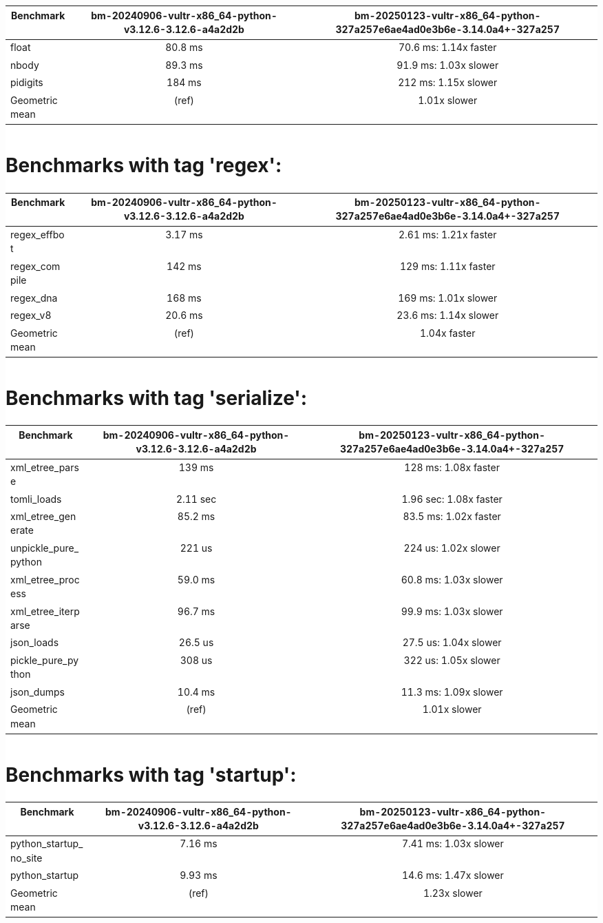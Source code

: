 | Benchmark      | bm-20240906-vultr-x86_64-python-v3.12.6-3.12.6-a4a2d2b | bm-20250123-vultr-x86_64-python-327a257e6ae4ad0e3b6e-3.14.0a4+-327a257 |
|----------------|:------------------------------------------------------:|:----------------------------------------------------------------------:|
| float          | 80.8 ms                                                | 70.6 ms: 1.14x faster                                                  |
| nbody          | 89.3 ms                                                | 91.9 ms: 1.03x slower                                                  |
| pidigits       | 184 ms                                                 | 212 ms: 1.15x slower                                                   |
| Geometric mean | (ref)                                                  | 1.01x slower                                                           |

Benchmarks with tag 'regex':
============================

| Benchmark      | bm-20240906-vultr-x86_64-python-v3.12.6-3.12.6-a4a2d2b | bm-20250123-vultr-x86_64-python-327a257e6ae4ad0e3b6e-3.14.0a4+-327a257 |
|----------------|:------------------------------------------------------:|:----------------------------------------------------------------------:|
| regex_effbot   | 3.17 ms                                                | 2.61 ms: 1.21x faster                                                  |
| regex_compile  | 142 ms                                                 | 129 ms: 1.11x faster                                                   |
| regex_dna      | 168 ms                                                 | 169 ms: 1.01x slower                                                   |
| regex_v8       | 20.6 ms                                                | 23.6 ms: 1.14x slower                                                  |
| Geometric mean | (ref)                                                  | 1.04x faster                                                           |

Benchmarks with tag 'serialize':
================================

| Benchmark            | bm-20240906-vultr-x86_64-python-v3.12.6-3.12.6-a4a2d2b | bm-20250123-vultr-x86_64-python-327a257e6ae4ad0e3b6e-3.14.0a4+-327a257 |
|----------------------|:------------------------------------------------------:|:----------------------------------------------------------------------:|
| xml_etree_parse      | 139 ms                                                 | 128 ms: 1.08x faster                                                   |
| tomli_loads          | 2.11 sec                                               | 1.96 sec: 1.08x faster                                                 |
| xml_etree_generate   | 85.2 ms                                                | 83.5 ms: 1.02x faster                                                  |
| unpickle_pure_python | 221 us                                                 | 224 us: 1.02x slower                                                   |
| xml_etree_process    | 59.0 ms                                                | 60.8 ms: 1.03x slower                                                  |
| xml_etree_iterparse  | 96.7 ms                                                | 99.9 ms: 1.03x slower                                                  |
| json_loads           | 26.5 us                                                | 27.5 us: 1.04x slower                                                  |
| pickle_pure_python   | 308 us                                                 | 322 us: 1.05x slower                                                   |
| json_dumps           | 10.4 ms                                                | 11.3 ms: 1.09x slower                                                  |
| Geometric mean       | (ref)                                                  | 1.01x slower                                                           |

Benchmarks with tag 'startup':
==============================

| Benchmark              | bm-20240906-vultr-x86_64-python-v3.12.6-3.12.6-a4a2d2b | bm-20250123-vultr-x86_64-python-327a257e6ae4ad0e3b6e-3.14.0a4+-327a257 |
|------------------------|:------------------------------------------------------:|:----------------------------------------------------------------------:|
| python_startup_no_site | 7.16 ms                                                | 7.41 ms: 1.03x slower                                                  |
| python_startup         | 9.93 ms                                                | 14.6 ms: 1.47x slower                                                  |
| Geometric mean         | (ref)                                                  | 1.23x slower                                                           |
